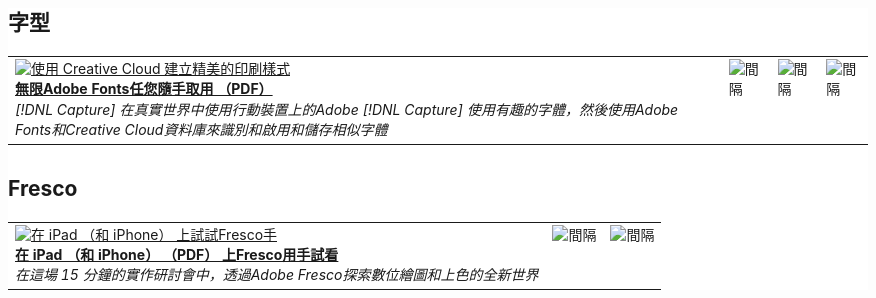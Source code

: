 ## 字型

<table>
<tr>
  <td>
   <a href="UnlimitedAdobeFontsatyourFingertips.pdf" target="_blank">
      <img alt="使用 Creative Cloud 建立精美的印刷樣式" src="../assets/acrobat_PDF_96.png" />
   </a>
    <div>
   <a href="UnlimitedAdobeFontsatyourFingertips.pdf" target="_blank"><strong>無限Adobe Fonts任您隨手取用 （PDF）</strong></a>
    </div>
    <em>[!DNL Capture] 在真實世界中使用行動裝置上的Adobe [!DNL Capture] 使用有趣的字體，然後使用Adobe Fonts和Creative Cloud資料庫來識別和啟用和儲存相似字體</em>
    <br>
  </td>
   <td>
    <img alt="間隔" src="../assets/Whitespacer.png" />
    <div>
    <br>
  </td>
  <td>
    <img alt="間隔" src="../assets/Whitespacer.png" />
    <div>
    <br>
  </td>
  <td>
    <img alt="間隔" src="../assets/Whitespacer.png" />
    <div>
    <br>
  </td>
</tr>
</table>

## Fresco

<table>
<tr>
 <td>
   <a href="Frescoworkshop.pdf" target="_blank">
      <img alt="在 iPad （和 iPhone） 上試試Fresco手" src="../assets/acrobat_PDF_96.png" />
   </a>
    <div>
   <a href="Frescoworkshop.pdf" target="_blank"><strong>在 iPad （和 iPhone） （PDF） 上Fresco用手試看</strong></a>
    </div>
    <em>在這場 15 分鐘的實作研討會中，透過Adobe Fresco探索數位繪圖和上色的全新世界</em>
    <br>
  </td>
  <td>
    <img alt="間隔" src="../assets/Whitespacer.png" />
    <div>
    <br>
  </td>
  <td>
    <img alt="間隔" src="../assets/Whitespacer.png" />
    <div>
    <br>